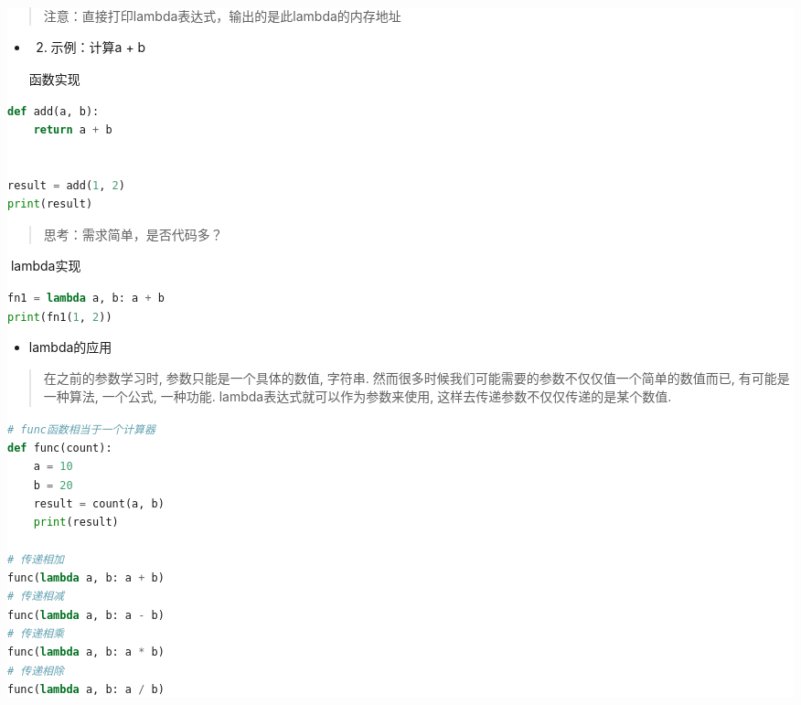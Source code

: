 > 注意：直接打印lambda表达式，输出的是此lambda的内存地址

* 2. 示例：计算a + b

  函数实现

```python
def add(a, b):
    return a + b


result = add(1, 2)
print(result)
```

> 思考：需求简单，是否代码多？

​        lambda实现

```python
fn1 = lambda a, b: a + b
print(fn1(1, 2))
```

* lambda的应用

> 在之前的参数学习时, 参数只能是一个具体的数值, 字符串. 然而很多时候我们可能需要的参数不仅仅值一个简单的数值而已, 有可能是一种算法, 一个公式, 一种功能. lambda表达式就可以作为参数来使用, 这样去传递参数不仅仅传递的是某个数值.

```python
# func函数相当于一个计算器
def func(count):
    a = 10
    b = 20
    result = count(a, b)
    print(result)

# 传递相加
func(lambda a, b: a + b)
# 传递相减
func(lambda a, b: a - b)
# 传递相乘
func(lambda a, b: a * b)
# 传递相除
func(lambda a, b: a / b)
```

